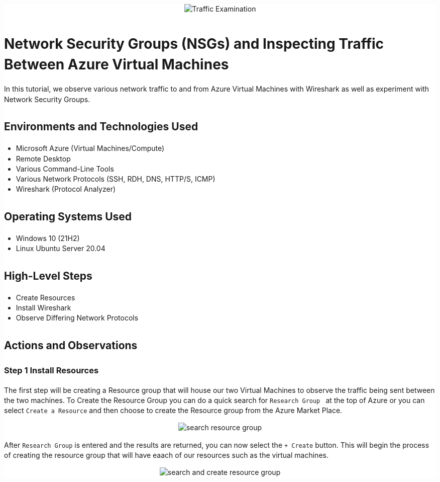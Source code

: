 <p align="center">
<img src="https://i.imgur.com/Ua7udoS.png" alt="Traffic Examination"/>
</p>

# Network Security Groups (NSGs) and Inspecting Traffic Between Azure Virtual Machines
In this tutorial, we observe various network traffic to and from Azure Virtual Machines with Wireshark as well as experiment with Network Security Groups. <br />

## Environments and Technologies Used

- Microsoft Azure (Virtual Machines/Compute)
- Remote Desktop
- Various Command-Line Tools
- Various Network Protocols (SSH, RDH, DNS, HTTP/S, ICMP)
- Wireshark (Protocol Analyzer)

## Operating Systems Used

- Windows 10 (21H2)
- Linux Ubuntu Server 20.04

## High-Level Steps

- Create Resources
- Install Wireshark
- Observe Differing Network Protocols

## Actions and Observations


### Step 1 Install Resources
The first step will be creating a Resource group that will house our two Virtual Machines to observe the traffic being sent between the two machines. To Create the Resource Group you can do a quick search for `Research Group ` at the top of Azure or you can select `Create a Resource` and then choose to create the Resource group from the Azure Market Place. 

<p align="center">
  <img src="https://i.imgur.com/GKUzeBu.png" height="70%" width="70%" alt="search resource group" /> 
  </p>
  
After `Research Group` is entered and the results are returned, you can now select the `+ Create` button. This will begin the process of creating the resource group that will have eaach of our resources such as the virtual machines.  
<p align="center">
<img src="https://i.imgur.com/Tqk3vLR.png" height="80%" width="80%" alt="search and create resource group" />
</p> 
